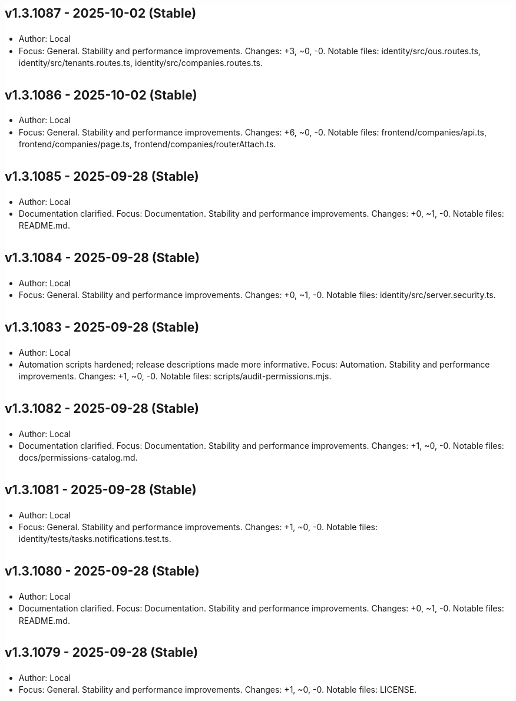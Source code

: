 ## v1.3.1087 - 2025-10-02 (Stable)
- Author: Local
- Focus: General. Stability and performance improvements. Changes: +3, ~0, -0. Notable files: identity/src/ous.routes.ts, identity/src/tenants.routes.ts, identity/src/companies.routes.ts.

## v1.3.1086 - 2025-10-02 (Stable)
- Author: Local
- Focus: General. Stability and performance improvements. Changes: +6, ~0, -0. Notable files: frontend/companies/api.ts, frontend/companies/page.ts, frontend/companies/routerAttach.ts.

## v1.3.1085 - 2025-09-28 (Stable)
- Author: Local
- Documentation clarified. Focus: Documentation. Stability and performance improvements. Changes: +0, ~1, -0. Notable files: README.md.

## v1.3.1084 - 2025-09-28 (Stable)
- Author: Local
- Focus: General. Stability and performance improvements. Changes: +0, ~1, -0. Notable files: identity/src/server.security.ts.

## v1.3.1083 - 2025-09-28 (Stable)
- Author: Local
- Automation scripts hardened; release descriptions made more informative. Focus: Automation. Stability and performance improvements. Changes: +1, ~0, -0. Notable files: scripts/audit-permissions.mjs.

## v1.3.1082 - 2025-09-28 (Stable)
- Author: Local
- Documentation clarified. Focus: Documentation. Stability and performance improvements. Changes: +1, ~0, -0. Notable files: docs/permissions-catalog.md.

## v1.3.1081 - 2025-09-28 (Stable)
- Author: Local
- Focus: General. Stability and performance improvements. Changes: +1, ~0, -0. Notable files: identity/tests/tasks.notifications.test.ts.

## v1.3.1080 - 2025-09-28 (Stable)
- Author: Local
- Documentation clarified. Focus: Documentation. Stability and performance improvements. Changes: +0, ~1, -0. Notable files: README.md.

## v1.3.1079 - 2025-09-28 (Stable)
- Author: Local
- Focus: General. Stability and performance improvements. Changes: +1, ~0, -0. Notable files: LICENSE.
